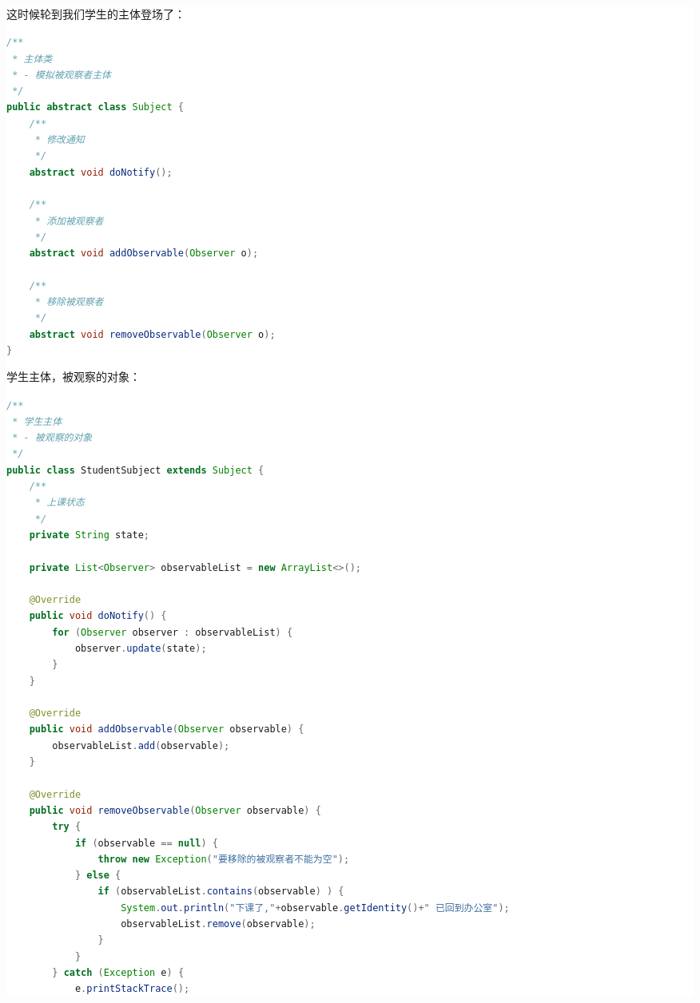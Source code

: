 这时候轮到我们学生的主体登场了：

```java
/**
 * 主体类
 * - 模拟被观察者主体
 */
public abstract class Subject {
    /**
     * 修改通知
     */
    abstract void doNotify();

    /**
     * 添加被观察者
     */
    abstract void addObservable(Observer o);

    /**
     * 移除被观察者
     */
    abstract void removeObservable(Observer o);
}
```

学生主体，被观察的对象：

```java
/**
 * 学生主体
 * - 被观察的对象
 */
public class StudentSubject extends Subject {
    /**
     * 上课状态
     */
    private String state;

    private List<Observer> observableList = new ArrayList<>();

    @Override
    public void doNotify() {
        for (Observer observer : observableList) {
            observer.update(state);
        }
    }

    @Override
    public void addObservable(Observer observable) {
        observableList.add(observable);
    }

    @Override
    public void removeObservable(Observer observable) {
        try {
            if (observable == null) {
                throw new Exception("要移除的被观察者不能为空");
            } else {
                if (observableList.contains(observable) ) {
                    System.out.println("下课了,"+observable.getIdentity()+" 已回到办公室");
                    observableList.remove(observable);
                }
            }
        } catch (Exception e) {
            e.printStackTrace();
```